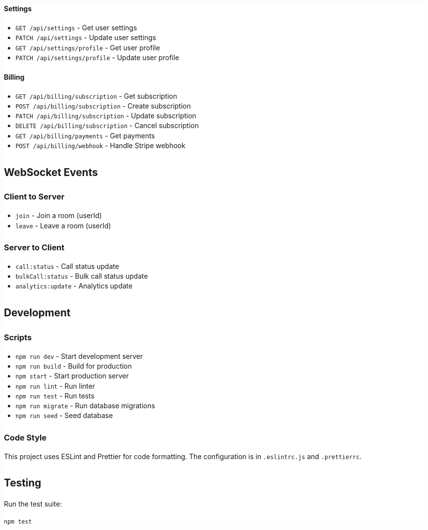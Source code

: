 #### Settings
- `GET /api/settings` - Get user settings
- `PATCH /api/settings` - Update user settings
- `GET /api/settings/profile` - Get user profile
- `PATCH /api/settings/profile` - Update user profile

#### Billing
- `GET /api/billing/subscription` - Get subscription
- `POST /api/billing/subscription` - Create subscription
- `PATCH /api/billing/subscription` - Update subscription
- `DELETE /api/billing/subscription` - Cancel subscription
- `GET /api/billing/payments` - Get payments
- `POST /api/billing/webhook` - Handle Stripe webhook

## WebSocket Events

### Client to Server
- `join` - Join a room (userId)
- `leave` - Leave a room (userId)

### Server to Client
- `call:status` - Call status update
- `bulkCall:status` - Bulk call status update
- `analytics:update` - Analytics update

## Development

### Scripts

- `npm run dev` - Start development server
- `npm run build` - Build for production
- `npm start` - Start production server
- `npm run lint` - Run linter
- `npm run test` - Run tests
- `npm run migrate` - Run database migrations
- `npm run seed` - Seed database

### Code Style

This project uses ESLint and Prettier for code formatting. The configuration is in `.eslintrc.js` and `.prettierrc`.

## Testing

Run the test suite:

```bash
npm test
```
